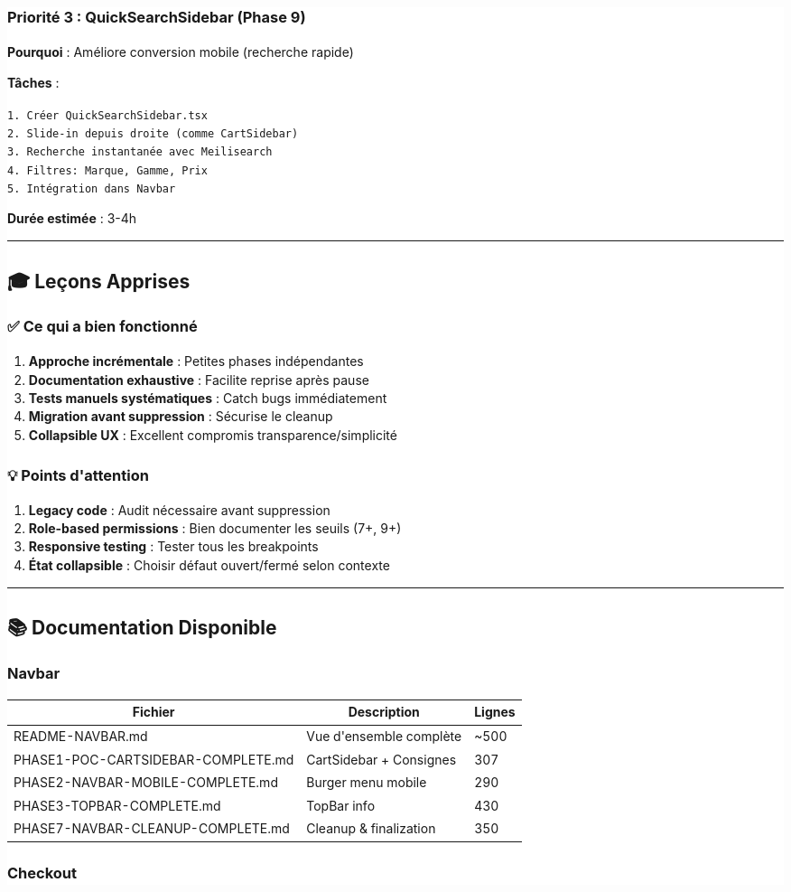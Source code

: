 ### Priorité 3 : QuickSearchSidebar (Phase 9)

**Pourquoi** : Améliore conversion mobile (recherche rapide)

**Tâches** :
```
1. Créer QuickSearchSidebar.tsx
2. Slide-in depuis droite (comme CartSidebar)
3. Recherche instantanée avec Meilisearch
4. Filtres: Marque, Gamme, Prix
5. Intégration dans Navbar
```

**Durée estimée** : 3-4h

---

## 🎓 Leçons Apprises

### ✅ Ce qui a bien fonctionné

1. **Approche incrémentale** : Petites phases indépendantes
2. **Documentation exhaustive** : Facilite reprise après pause
3. **Tests manuels systématiques** : Catch bugs immédiatement
4. **Migration avant suppression** : Sécurise le cleanup
5. **Collapsible UX** : Excellent compromis transparence/simplicité

### 💡 Points d'attention

1. **Legacy code** : Audit nécessaire avant suppression
2. **Role-based permissions** : Bien documenter les seuils (7+, 9+)
3. **Responsive testing** : Tester tous les breakpoints
4. **État collapsible** : Choisir défaut ouvert/fermé selon contexte

---

## 📚 Documentation Disponible

### Navbar

| Fichier | Description | Lignes |
|---------|-------------|--------|
| README-NAVBAR.md | Vue d'ensemble complète | ~500 |
| PHASE1-POC-CARTSIDEBAR-COMPLETE.md | CartSidebar + Consignes | 307 |
| PHASE2-NAVBAR-MOBILE-COMPLETE.md | Burger menu mobile | 290 |
| PHASE3-TOPBAR-COMPLETE.md | TopBar info | 430 |
| PHASE7-NAVBAR-CLEANUP-COMPLETE.md | Cleanup & finalization | 350 |

### Checkout
